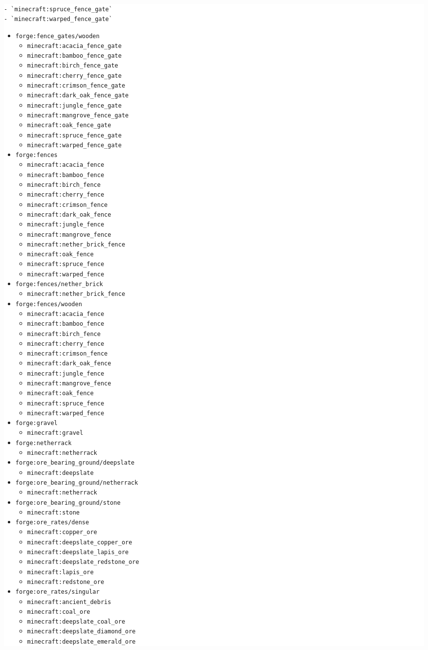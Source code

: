     - `minecraft:spruce_fence_gate`
    - `minecraft:warped_fence_gate`
- `forge:fence_gates/wooden`
    - `minecraft:acacia_fence_gate`
    - `minecraft:bamboo_fence_gate`
    - `minecraft:birch_fence_gate`
    - `minecraft:cherry_fence_gate`
    - `minecraft:crimson_fence_gate`
    - `minecraft:dark_oak_fence_gate`
    - `minecraft:jungle_fence_gate`
    - `minecraft:mangrove_fence_gate`
    - `minecraft:oak_fence_gate`
    - `minecraft:spruce_fence_gate`
    - `minecraft:warped_fence_gate`
- `forge:fences`
    - `minecraft:acacia_fence`
    - `minecraft:bamboo_fence`
    - `minecraft:birch_fence`
    - `minecraft:cherry_fence`
    - `minecraft:crimson_fence`
    - `minecraft:dark_oak_fence`
    - `minecraft:jungle_fence`
    - `minecraft:mangrove_fence`
    - `minecraft:nether_brick_fence`
    - `minecraft:oak_fence`
    - `minecraft:spruce_fence`
    - `minecraft:warped_fence`
- `forge:fences/nether_brick`
    - `minecraft:nether_brick_fence`
- `forge:fences/wooden`
    - `minecraft:acacia_fence`
    - `minecraft:bamboo_fence`
    - `minecraft:birch_fence`
    - `minecraft:cherry_fence`
    - `minecraft:crimson_fence`
    - `minecraft:dark_oak_fence`
    - `minecraft:jungle_fence`
    - `minecraft:mangrove_fence`
    - `minecraft:oak_fence`
    - `minecraft:spruce_fence`
    - `minecraft:warped_fence`
- `forge:gravel`
    - `minecraft:gravel`
- `forge:netherrack`
    - `minecraft:netherrack`
- `forge:ore_bearing_ground/deepslate`
    - `minecraft:deepslate`
- `forge:ore_bearing_ground/netherrack`
    - `minecraft:netherrack`
- `forge:ore_bearing_ground/stone`
    - `minecraft:stone`
- `forge:ore_rates/dense`
    - `minecraft:copper_ore`
    - `minecraft:deepslate_copper_ore`
    - `minecraft:deepslate_lapis_ore`
    - `minecraft:deepslate_redstone_ore`
    - `minecraft:lapis_ore`
    - `minecraft:redstone_ore`
- `forge:ore_rates/singular`
    - `minecraft:ancient_debris`
    - `minecraft:coal_ore`
    - `minecraft:deepslate_coal_ore`
    - `minecraft:deepslate_diamond_ore`
    - `minecraft:deepslate_emerald_ore`